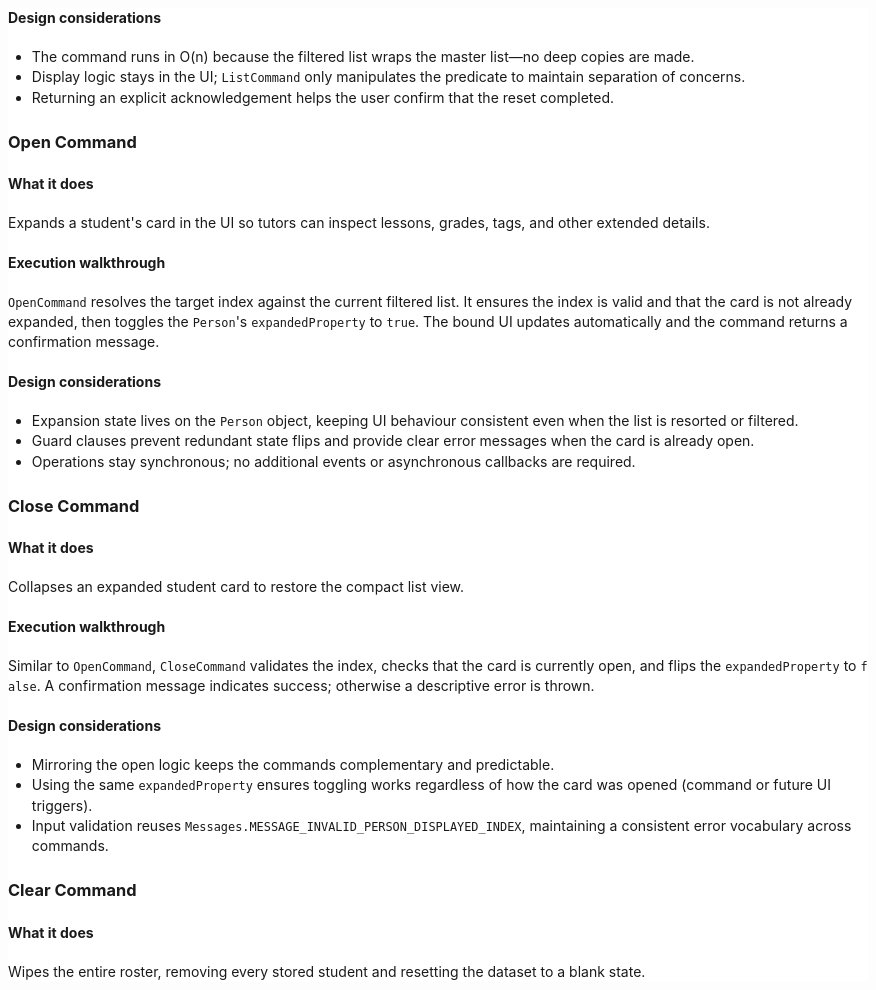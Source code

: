 #### Design considerations

- The command runs in O(n) because the filtered list wraps the master list—no deep copies are made.
- Display logic stays in the UI; `ListCommand` only manipulates the predicate to maintain separation of concerns.
- Returning an explicit acknowledgement helps the user confirm that the reset completed.

### Open Command

#### What it does

Expands a student's card in the UI so tutors can inspect lessons, grades, tags, and other extended details.

#### Execution walkthrough

`OpenCommand` resolves the target index against the current filtered list. It ensures the index is valid and that the card is not already expanded, then toggles the `Person`'s `expandedProperty` to `true`. The bound UI updates automatically and the command returns a confirmation message.

#### Design considerations

- Expansion state lives on the `Person` object, keeping UI behaviour consistent even when the list is resorted or filtered.
- Guard clauses prevent redundant state flips and provide clear error messages when the card is already open.
- Operations stay synchronous; no additional events or asynchronous callbacks are required.

### Close Command

#### What it does

Collapses an expanded student card to restore the compact list view.

#### Execution walkthrough

Similar to `OpenCommand`, `CloseCommand` validates the index, checks that the card is currently open, and flips the `expandedProperty` to `false`. A confirmation message indicates success; otherwise a descriptive error is thrown.

#### Design considerations

- Mirroring the open logic keeps the commands complementary and predictable.
- Using the same `expandedProperty` ensures toggling works regardless of how the card was opened (command or future UI triggers).
- Input validation reuses `Messages.MESSAGE_INVALID_PERSON_DISPLAYED_INDEX`, maintaining a consistent error vocabulary across commands.

### Clear Command

#### What it does

Wipes the entire roster, removing every stored student and resetting the dataset to a blank state.
